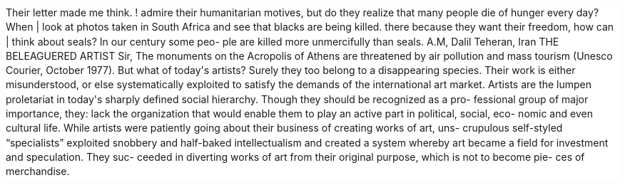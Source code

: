 Their letter made me think. ! admire their 
humanitarian motives, but do they realize 
that many people die of hunger every day? 
When | look at photos taken in South Africa 
and see that blacks are being killed. there 
because they want their freedom, how can | 
think about seals? In our century some peo- 
ple are killed more unmercifully than seals. 
A.M, Dalil 
Teheran, Iran 
THE BELEAGUERED ARTIST 
Sir, 
The monuments on the Acropolis of 
Athens are threatened by air pollution and 
mass tourism (Unesco Courier, October 
1977). But what of today's artists? Surely 
they too belong to a disappearing species. 
Their work is either misunderstood, or else 
systematically exploited to satisfy the 
demands of the international art market. 
Artists are the lumpen proletariat in 
today's sharply defined social hierarchy. 
Though they should be recognized as a pro- 
fessional group of major importance, they: 
lack the organization that would enable them 
to play an active part in political, social, eco- 
nomic and even cultural life. 
While artists were patiently going about 
their business of creating works of art, uns- 
crupulous self-styled “specialists” exploited 
snobbery and half-baked intellectualism and 
created a system whereby art became a field 
for investment and speculation. They suc- 
ceeded in diverting works of art from their 
original purpose, which is not to become pie- 
ces of merchandise. 
